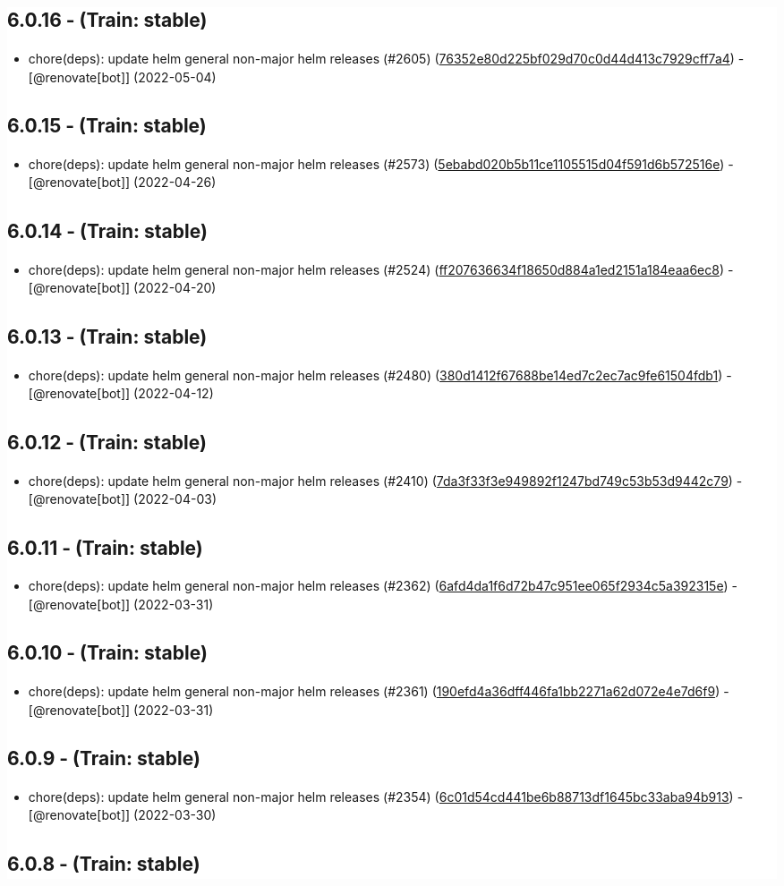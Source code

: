 ## 6.0.16 - (Train: stable)

- chore(deps): update helm general non-major helm releases (#2605) ([76352e80d225bf029d70c0d44d413c7929cff7a4](https://github.com/truecharts/charts/commit/76352e80d225bf029d70c0d44d413c7929cff7a4)) - [@renovate[bot]] (2022-05-04)

## 6.0.15 - (Train: stable)

- chore(deps): update helm general non-major helm releases (#2573) ([5ebabd020b5b11ce1105515d04f591d6b572516e](https://github.com/truecharts/charts/commit/5ebabd020b5b11ce1105515d04f591d6b572516e)) - [@renovate[bot]] (2022-04-26)

## 6.0.14 - (Train: stable)

- chore(deps): update helm general non-major helm releases (#2524) ([ff207636634f18650d884a1ed2151a184eaa6ec8](https://github.com/truecharts/charts/commit/ff207636634f18650d884a1ed2151a184eaa6ec8)) - [@renovate[bot]] (2022-04-20)

## 6.0.13 - (Train: stable)

- chore(deps): update helm general non-major helm releases (#2480) ([380d1412f67688be14ed7c2ec7ac9fe61504fdb1](https://github.com/truecharts/charts/commit/380d1412f67688be14ed7c2ec7ac9fe61504fdb1)) - [@renovate[bot]] (2022-04-12)

## 6.0.12 - (Train: stable)

- chore(deps): update helm general non-major helm releases (#2410) ([7da3f33f3e949892f1247bd749c53b53d9442c79](https://github.com/truecharts/charts/commit/7da3f33f3e949892f1247bd749c53b53d9442c79)) - [@renovate[bot]] (2022-04-03)

## 6.0.11 - (Train: stable)

- chore(deps): update helm general non-major helm releases (#2362) ([6afd4da1f6d72b47c951ee065f2934c5a392315e](https://github.com/truecharts/charts/commit/6afd4da1f6d72b47c951ee065f2934c5a392315e)) - [@renovate[bot]] (2022-03-31)

## 6.0.10 - (Train: stable)

- chore(deps): update helm general non-major helm releases (#2361) ([190efd4a36dff446fa1bb2271a62d072e4e7d6f9](https://github.com/truecharts/charts/commit/190efd4a36dff446fa1bb2271a62d072e4e7d6f9)) - [@renovate[bot]] (2022-03-31)

## 6.0.9 - (Train: stable)

- chore(deps): update helm general non-major helm releases (#2354) ([6c01d54cd441be6b88713df1645bc33aba94b913](https://github.com/truecharts/charts/commit/6c01d54cd441be6b88713df1645bc33aba94b913)) - [@renovate[bot]] (2022-03-30)

## 6.0.8 - (Train: stable)
